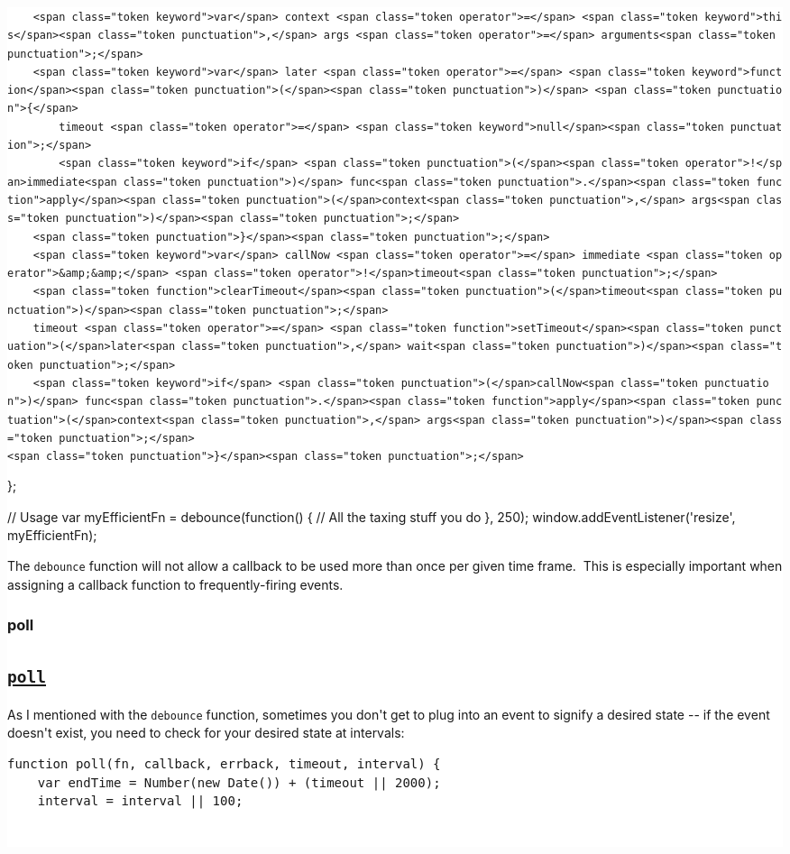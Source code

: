 		<span class="token keyword">var</span> context <span class="token operator">=</span> <span class="token keyword">this</span><span class="token punctuation">,</span> args <span class="token operator">=</span> arguments<span class="token punctuation">;</span>
		<span class="token keyword">var</span> later <span class="token operator">=</span> <span class="token keyword">function</span><span class="token punctuation">(</span><span class="token punctuation">)</span> <span class="token punctuation">{</span>
			timeout <span class="token operator">=</span> <span class="token keyword">null</span><span class="token punctuation">;</span>
			<span class="token keyword">if</span> <span class="token punctuation">(</span><span class="token operator">!</span>immediate<span class="token punctuation">)</span> func<span class="token punctuation">.</span><span class="token function">apply</span><span class="token punctuation">(</span>context<span class="token punctuation">,</span> args<span class="token punctuation">)</span><span class="token punctuation">;</span>
		<span class="token punctuation">}</span><span class="token punctuation">;</span>
		<span class="token keyword">var</span> callNow <span class="token operator">=</span> immediate <span class="token operator">&amp;&amp;</span> <span class="token operator">!</span>timeout<span class="token punctuation">;</span>
		<span class="token function">clearTimeout</span><span class="token punctuation">(</span>timeout<span class="token punctuation">)</span><span class="token punctuation">;</span>
		timeout <span class="token operator">=</span> <span class="token function">setTimeout</span><span class="token punctuation">(</span>later<span class="token punctuation">,</span> wait<span class="token punctuation">)</span><span class="token punctuation">;</span>
		<span class="token keyword">if</span> <span class="token punctuation">(</span>callNow<span class="token punctuation">)</span> func<span class="token punctuation">.</span><span class="token function">apply</span><span class="token punctuation">(</span>context<span class="token punctuation">,</span> args<span class="token punctuation">)</span><span class="token punctuation">;</span>
	<span class="token punctuation">}</span><span class="token punctuation">;</span>
<span class="token punctuation">}</span><span class="token punctuation">;</span>

<span class="token comment" spellcheck="true">// Usage</span>
<span class="token keyword">var</span> myEfficientFn <span class="token operator">=</span> <span class="token function">debounce</span><span class="token punctuation">(</span><span class="token keyword">function</span><span class="token punctuation">(</span><span class="token punctuation">)</span> <span class="token punctuation">{</span>
	<span class="token comment" spellcheck="true">// All the taxing stuff you do</span>
<span class="token punctuation">}</span><span class="token punctuation">,</span> <span class="token number">250</span><span class="token punctuation">)</span><span class="token punctuation">;</span>
window<span class="token punctuation">.</span><span class="token function">addEventListener</span><span class="token punctuation">(</span><span class="token string">&apos;resize&apos;</span><span class="token punctuation">,</span> myEfficientFn<span class="token punctuation">)</span><span class="token punctuation">;</span></pre><p>The&#xA0;<code>debounce</code>&#xA0;function will&#xA0;not allow a callback to be used more than once per given time frame. &#xA0;This is especially important&#xA0;when assigning&#xA0;a callback function to frequently-firing events.</p>
### poll
<h2><a href="https://davidwalsh.name/javascript-polling"><code>poll</code></a></h2><p>As I mentioned with the&#xA0;<code>debounce</code>&#xA0;function, sometimes you don&apos;t get to plug into an event to&#xA0;signify a desired state --&#xA0;if the event doesn&apos;t exist, you need to check for your desired&#xA0;state at intervals:</p><pre class=" language-js" prism="1"><span class="token keyword">function</span> <span class="token function">poll</span><span class="token punctuation">(</span>fn<span class="token punctuation">,</span> callback<span class="token punctuation">,</span> errback<span class="token punctuation">,</span> timeout<span class="token punctuation">,</span> interval<span class="token punctuation">)</span> <span class="token punctuation">{</span>
    <span class="token keyword">var</span> endTime <span class="token operator">=</span> <span class="token function">Number</span><span class="token punctuation">(</span><span class="token keyword">new</span> <span class="token class-name">Date</span><span class="token punctuation">(</span><span class="token punctuation">)</span><span class="token punctuation">)</span> <span class="token operator">+</span> <span class="token punctuation">(</span>timeout <span class="token operator">||</span> <span class="token number">2000</span><span class="token punctuation">)</span><span class="token punctuation">;</span>
    interval <span class="token operator">=</span> interval <span class="token operator">||</span> <span class="token number">100</span><span class="token punctuation">;</span>
